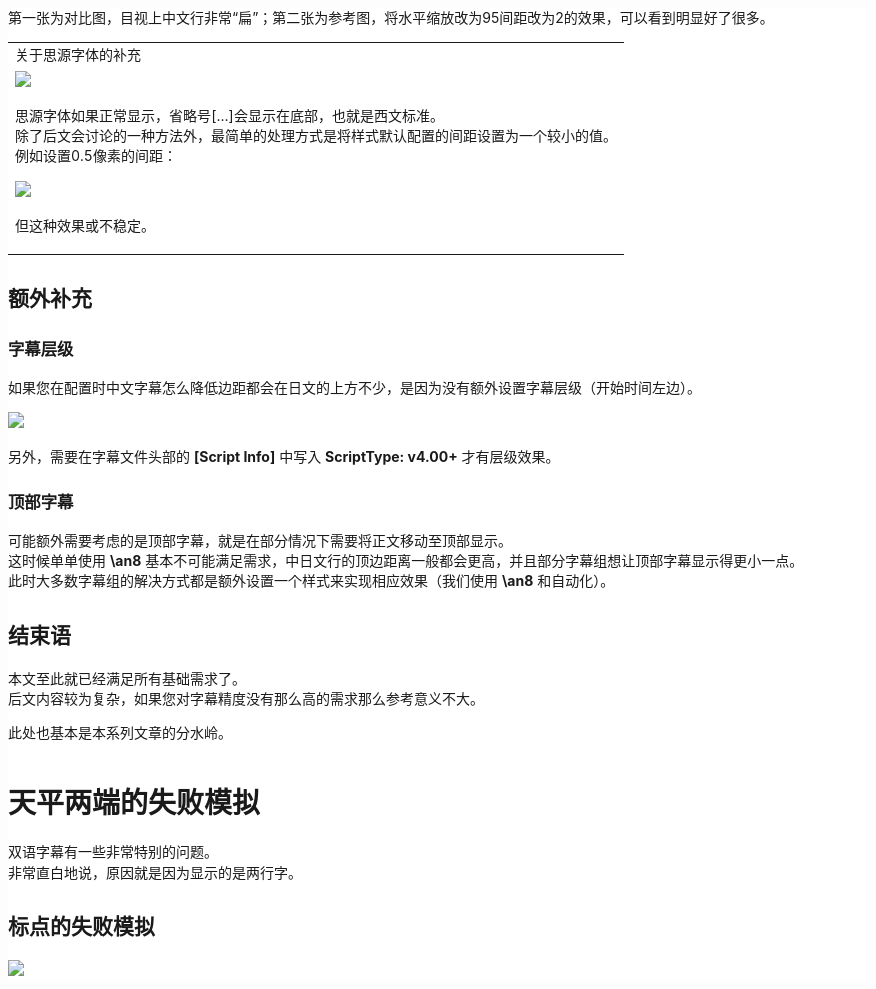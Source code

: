 第一张为对比图，目视上中文行非常“扁”；第二张为参考图，将水平缩放改为95间距改为2的效果，可以看到明显好了很多。

<table class="collapse">
<tbody>
<tr>
<td>关于思源字体的补充</td>
</tr>
<tr>
<td>
<img src="./src/0ac065c061ac654dc584ec20d7504b0f.png" />

思源字体如果正常显示，省略号\[…\]会显示在底部，也就是西文标准。  
除了后文会讨论的一种方法外，最简单的处理方式是将样式默认配置的间距设置为一个较小的值。  
例如设置0.5像素的间距：

<img src="./src/86b537a9ccc4e41dd5693167847d2ff1.png" />

但这种效果或不稳定。

</td>
</tr>
</tbody>
</table>

## 额外补充

### 字幕层级
如果您在配置时中文字幕怎么降低边距都会在日文的上方不少，是因为没有额外设置字幕层级（开始时间左边）。

<img src="./src/4918b481f9546674d564d2f13344cb71.png" />

另外，需要在字幕文件头部的 **\[Script Info\]** 中写入 **ScriptType: v4.00+** 才有层级效果。

### 顶部字幕
可能额外需要考虑的是顶部字幕，就是在部分情况下需要将正文移动至顶部显示。  
这时候单单使用 **\an8** 基本不可能满足需求，中日文行的顶边距离一般都会更高，并且部分字幕组想让顶部字幕显示得更小一点。  
此时大多数字幕组的解决方式都是额外设置一个样式来实现相应效果（我们使用 **\an8** 和自动化）。

## 结束语
本文至此就已经满足所有基础需求了。  
后文内容较为复杂，如果您对字幕精度没有那么高的需求那么参考意义不大。

此处也基本是本系列文章的分水岭。

# 天平两端的失败模拟
双语字幕有一些非常特别的问题。  
非常直白地说，原因就是因为显示的是两行字。

## 标点的失败模拟
<img src="./src/fe46f4e60340e71b8f2a7e557dd9b348.png" />
